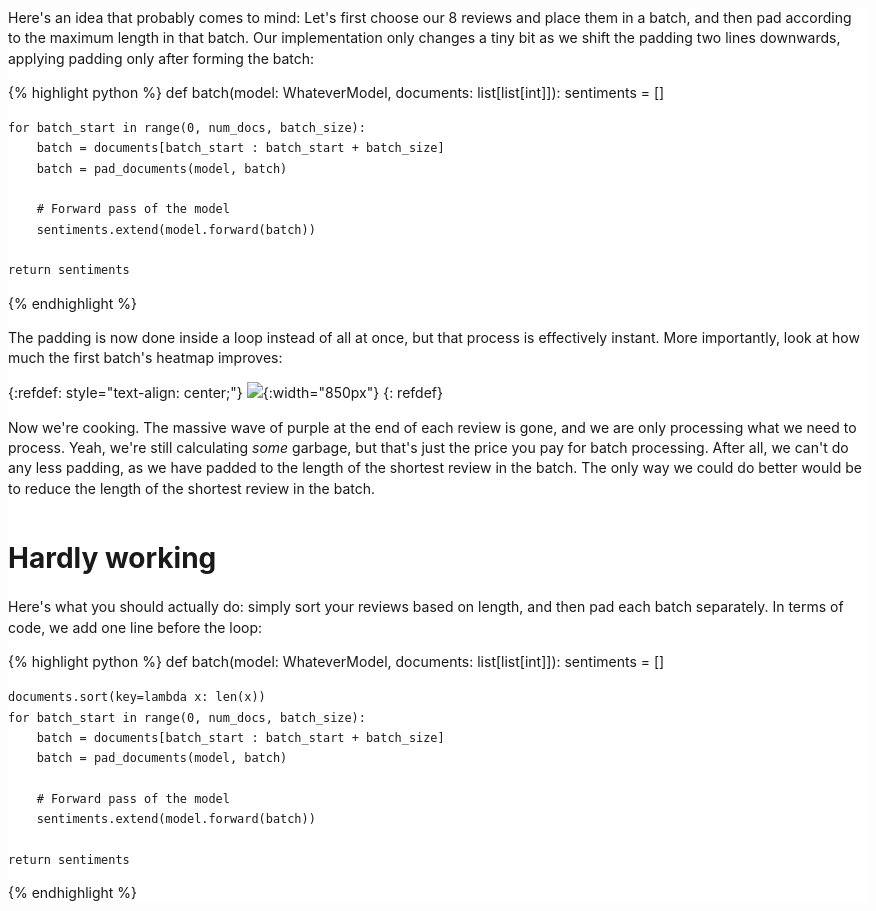 Here's an idea that probably comes to mind: Let's first choose our 8 reviews and place them in a batch, and then pad according to the maximum length in that batch.
Our implementation only changes a tiny bit as we shift the padding two lines downwards, applying padding only after forming the batch:

{% highlight python %}
def batch(model: WhateverModel, documents: list[list[int]]):
    sentiments = []

    for batch_start in range(0, num_docs, batch_size):
        batch = documents[batch_start : batch_start + batch_size]
        batch = pad_documents(model, batch)

        # Forward pass of the model
        sentiments.extend(model.forward(batch))

    return sentiments

{% endhighlight %}

The padding is now done inside a loop instead of all at once, but that process is effectively instant. More importantly, look at how much the first batch's heatmap improves:

{:refdef: style="text-align: center;"}
![](/blog/assets/hard_heatmap.png){:width="850px"}
{: refdef}

Now we're cooking. The massive wave of purple at the end of each review is gone, and we are only processing what we need to process.
Yeah, we're still calculating *some* garbage, but that's just the price you pay for batch processing.
After all, we can't do any less padding, as we have padded to the length of the shortest review in the batch.
The only way we could do better would be to reduce the length of the shortest review in the batch.

# Hardly working
Here's what you should actually do: simply sort your reviews based on length, and then pad each batch separately. In terms of code, we add one line before the loop:

{% highlight python %}
def batch(model: WhateverModel, documents: list[list[int]]):
    sentiments = []

    documents.sort(key=lambda x: len(x))
    for batch_start in range(0, num_docs, batch_size):
        batch = documents[batch_start : batch_start + batch_size]
        batch = pad_documents(model, batch)

        # Forward pass of the model
        sentiments.extend(model.forward(batch))

    return sentiments
{% endhighlight %}
